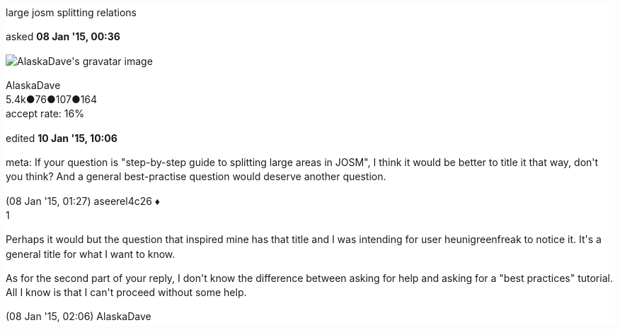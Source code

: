 </div>
<div id="question-tags" class="tags-container tags">
<span class="post-tag tag-link-large" rel="tag" title="see questions tagged &#39;large&#39;">large</span> <span class="post-tag tag-link-josm" rel="tag" title="see questions tagged &#39;josm&#39;">josm</span> <span class="post-tag tag-link-splitting" rel="tag" title="see questions tagged &#39;splitting&#39;">splitting</span> <span class="post-tag tag-link-relations" rel="tag" title="see questions tagged &#39;relations&#39;">relations</span>
</div>
<div id="question-controls" class="post-controls">
&#10;</div>
<div class="post-update-info-container">
<div class="post-update-info post-update-info-user">
<p>asked <strong>08 Jan '15, 00:36</strong></p>
<img src="https://secure.gravatar.com/avatar/04dddf6f5ffde333747d385af3ce5829?s=32&amp;d=identicon&amp;r=g" class="gravatar" width="32" height="32" alt="AlaskaDave&#39;s gravatar image" />
<p><span>AlaskaDave</span><br />
<span class="score" title="5415 reputation points"><span>5.4k</span></span><span title="76 badges"><span class="badge1">●</span><span class="badgecount">76</span></span><span title="107 badges"><span class="silver">●</span><span class="badgecount">107</span></span><span title="164 badges"><span class="bronze">●</span><span class="badgecount">164</span></span><br />
<span class="accept_rate" title="Rate of the user&#39;s accepted answers">accept rate:</span> <span title="AlaskaDave has 17 accepted answers">16%</span></p>
</div>
<div class="post-update-info post-update-info-edited">
<p><span> edited <strong>10 Jan '15, 10:06</strong> </span></p>
</div>
</div>
<div id="comments-container-40118" class="comments-container">
<span id="40120"></span>
<div id="comment-40120" class="comment">
<div id="post-40120-score" class="comment-score">
&#10;</div>
<div class="comment-text">
<p>meta: If your question is "step-by-step guide to splitting large areas in JOSM", I think it would be better to title it that way, don't you think? And a general best-practise question would deserve another question.</p>
</div>
<div id="comment-40120-info" class="comment-info">
<span class="comment-age">(08 Jan '15, 01:27)</span> <span class="comment-user userinfo">aseerel4c26 ♦</span>
</div>
</div>
<span id="40121"></span>
<div id="comment-40121" class="comment">
<div id="post-40121-score" class="comment-score">
1
</div>
<div class="comment-text">
<p>Perhaps it would but the question that inspired mine has that title and I was intending for user heunigreenfreak to notice it. It's a general title for what I want to know.</p>
<p>As for the second part of your reply, I don't know the difference between asking for help and asking for a "best practices" tutorial. All I know is that I can't proceed without some help.</p>
</div>
<div id="comment-40121-info" class="comment-info">
<span class="comment-age">(08 Jan '15, 02:06)</span> <span class="comment-user userinfo">AlaskaDave</span>
</div>
</div>
<span id="40133"></span>
<div id="comment-40133" class="comment">
<div id="post-40133-score" class="comment-score">
&#10;</div>
<div class="comment-text">